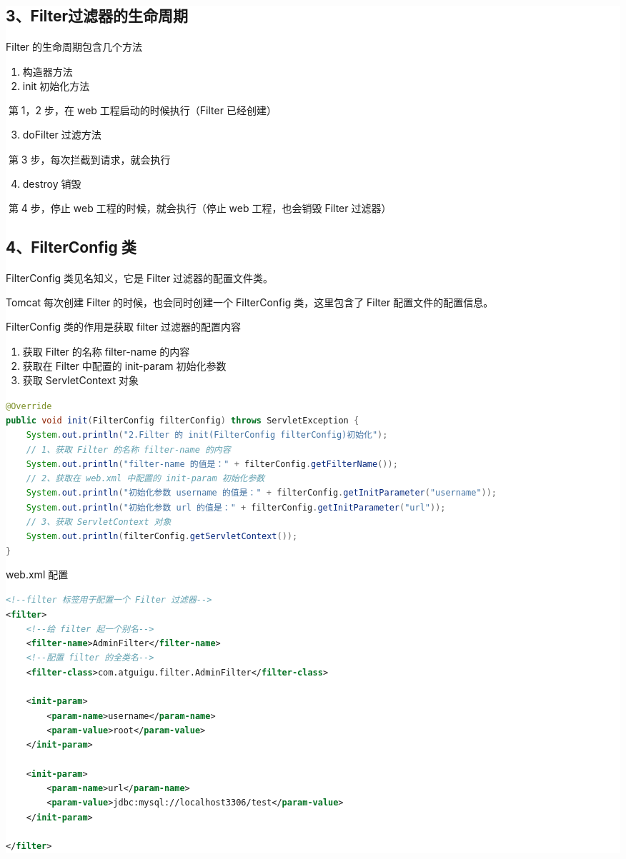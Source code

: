 ## 3、Filter过滤器的生命周期

Filter 的生命周期包含几个方法

1. 构造器方法
2. init 初始化方法

​			第 1，2 步，在 web 工程启动的时候执行（Filter 已经创建）

3. doFilter 过滤方法

​			第 3 步，每次拦截到请求，就会执行

4. destroy 销毁

​			第 4 步，停止 web 工程的时候，就会执行（停止 web 工程，也会销毁 Filter 过滤器）

## 4、FilterConfig 类

FilterConfig 类见名知义，它是 Filter 过滤器的配置文件类。 

Tomcat 每次创建 Filter 的时候，也会同时创建一个 FilterConfig 类，这里包含了 Filter 配置文件的配置信息。 

FilterConfig 类的作用是获取 filter 过滤器的配置内容 

1. 获取 Filter 的名称 filter-name 的内容 
2. 获取在 Filter 中配置的 init-param 初始化参数 
3. 获取 ServletContext 对象

```java
@Override
public void init(FilterConfig filterConfig) throws ServletException {
    System.out.println("2.Filter 的 init(FilterConfig filterConfig)初始化");
    // 1、获取 Filter 的名称 filter-name 的内容
    System.out.println("filter-name 的值是：" + filterConfig.getFilterName());
    // 2、获取在 web.xml 中配置的 init-param 初始化参数
    System.out.println("初始化参数 username 的值是：" + filterConfig.getInitParameter("username"));
    System.out.println("初始化参数 url 的值是：" + filterConfig.getInitParameter("url"));
    // 3、获取 ServletContext 对象
    System.out.println(filterConfig.getServletContext());
}
```

web.xml 配置

```xml
<!--filter 标签用于配置一个 Filter 过滤器-->
<filter>
    <!--给 filter 起一个别名-->
    <filter-name>AdminFilter</filter-name>
    <!--配置 filter 的全类名-->
    <filter-class>com.atguigu.filter.AdminFilter</filter-class>
    
    <init-param>
        <param-name>username</param-name>
        <param-value>root</param-value>
    </init-param>
    
    <init-param>
        <param-name>url</param-name>
        <param-value>jdbc:mysql://localhost3306/test</param-value>
    </init-param>
    
</filter>
```
